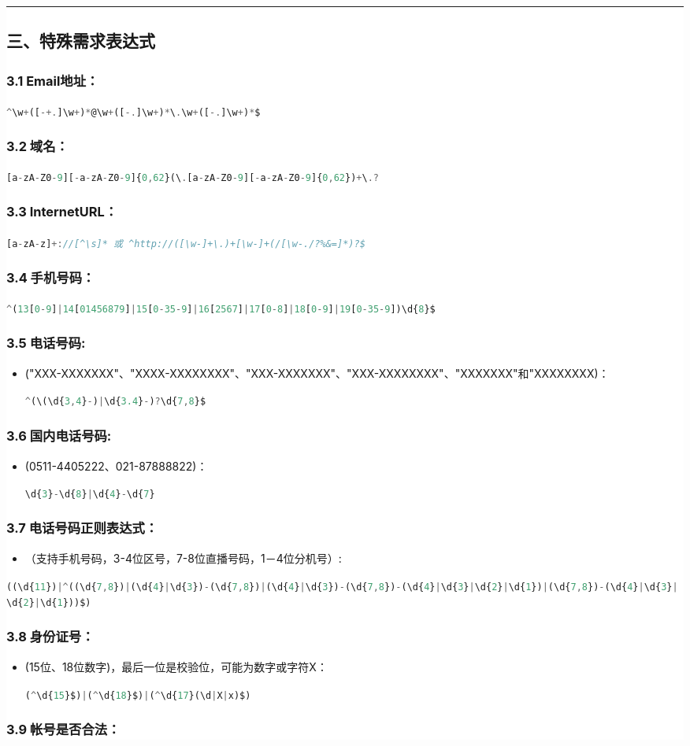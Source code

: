 ------

## 三、特殊需求表达式

### 3.1 Email地址：

  ```js
^\w+([-+.]\w+)*@\w+([-.]\w+)*\.\w+([-.]\w+)*$
  ```

### 3.2 域名：

  ```js
[a-zA-Z0-9][-a-zA-Z0-9]{0,62}(\.[a-zA-Z0-9][-a-zA-Z0-9]{0,62})+\.?
  ```

### 3.3 InternetURL：

  ```js
  [a-zA-z]+://[^\s]* 或 ^http://([\w-]+\.)+[\w-]+(/[\w-./?%&=]*)?$
  ```
### 3.4 手机号码：

  ```js
  ^(13[0-9]|14[01456879]|15[0-35-9]|16[2567]|17[0-8]|18[0-9]|19[0-35-9])\d{8}$
  ```
### 3.5 电话号码:

- ("XXX-XXXXXXX"、"XXXX-XXXXXXXX"、"XXX-XXXXXXX"、"XXX-XXXXXXXX"、"XXXXXXX"和"XXXXXXXX)：

  ```js
  ^(\(\d{3,4}-)|\d{3.4}-)?\d{7,8}$
  ```
### 3.6 国内电话号码:

- (0511-4405222、021-87888822)：

  ```js
  \d{3}-\d{8}|\d{4}-\d{7}
  ```
### 3.7 电话号码正则表达式：

- （支持手机号码，3-4位区号，7-8位直播号码，1－4位分机号）: 

```js
((\d{11})|^((\d{7,8})|(\d{4}|\d{3})-(\d{7,8})|(\d{4}|\d{3})-(\d{7,8})-(\d{4}|\d{3}|\d{2}|\d{1})|(\d{7,8})-(\d{4}|\d{3}|\d{2}|\d{1}))$)
```

### 3.8 身份证号：

- (15位、18位数字)，最后一位是校验位，可能为数字或字符X：

  ```js
  (^\d{15}$)|(^\d{18}$)|(^\d{17}(\d|X|x)$)
  ```
### 3.9 帐号是否合法：
